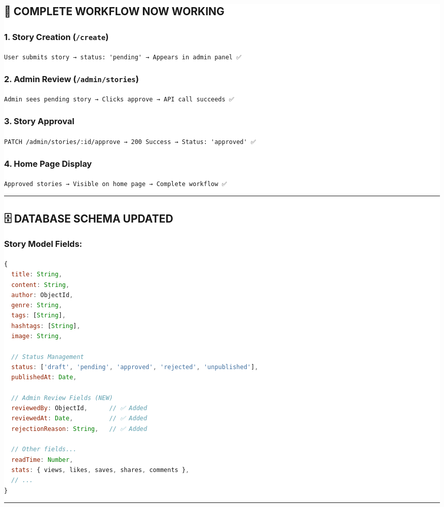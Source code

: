 
## 🎯 **COMPLETE WORKFLOW NOW WORKING**

### **1. Story Creation** (`/create`)
```
User submits story → status: 'pending' → Appears in admin panel ✅
```

### **2. Admin Review** (`/admin/stories`)
```
Admin sees pending story → Clicks approve → API call succeeds ✅
```

### **3. Story Approval**
```
PATCH /admin/stories/:id/approve → 200 Success → Status: 'approved' ✅
```

### **4. Home Page Display**
```
Approved stories → Visible on home page → Complete workflow ✅
```

---

## 🗄️ **DATABASE SCHEMA UPDATED**

### **Story Model Fields:**
```javascript
{
  title: String,
  content: String,
  author: ObjectId,
  genre: String,
  tags: [String],
  hashtags: [String],
  image: String,
  
  // Status Management
  status: ['draft', 'pending', 'approved', 'rejected', 'unpublished'],
  publishedAt: Date,
  
  // Admin Review Fields (NEW)
  reviewedBy: ObjectId,      // ✅ Added
  reviewedAt: Date,          // ✅ Added  
  rejectionReason: String,   // ✅ Added
  
  // Other fields...
  readTime: Number,
  stats: { views, likes, saves, shares, comments },
  // ...
}
```

---